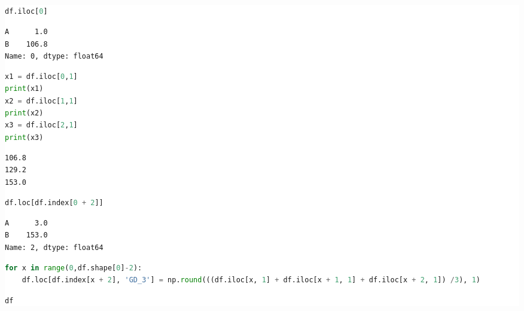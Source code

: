 
```python
df.iloc[0]
```




    A      1.0
    B    106.8
    Name: 0, dtype: float64




```python
x1 = df.iloc[0,1]
print(x1)
x2 = df.iloc[1,1]
print(x2)
x3 = df.iloc[2,1]
print(x3)
```

    106.8
    129.2
    153.0



```python
df.loc[df.index[0 + 2]]
```




    A      3.0
    B    153.0
    Name: 2, dtype: float64




```python
for x in range(0,df.shape[0]-2):
    df.loc[df.index[x + 2], 'GD_3'] = np.round(((df.iloc[x, 1] + df.iloc[x + 1, 1] + df.iloc[x + 2, 1]) /3), 1)
```


```python
df
```




<div>
<style scoped>
    .dataframe tbody tr th:only-of-type {
        vertical-align: middle;
    }

    .dataframe tbody tr th {
        vertical-align: top;
    }
    